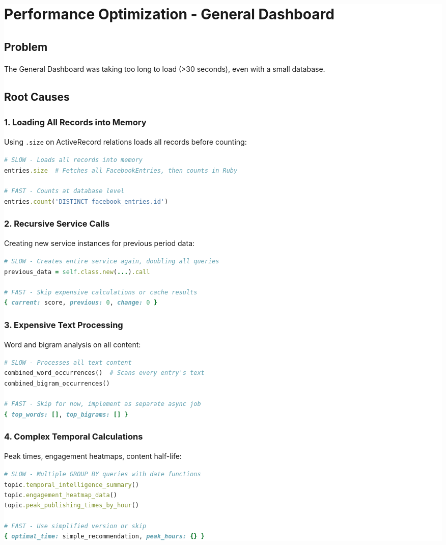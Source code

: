 # Performance Optimization - General Dashboard

## Problem
The General Dashboard was taking too long to load (>30 seconds), even with a small database.

## Root Causes

### 1. **Loading All Records into Memory**
Using `.size` on ActiveRecord relations loads all records before counting:
```ruby
# SLOW - Loads all records into memory
entries.size  # Fetches all FacebookEntries, then counts in Ruby

# FAST - Counts at database level
entries.count('DISTINCT facebook_entries.id')
```

### 2. **Recursive Service Calls**
Creating new service instances for previous period data:
```ruby
# SLOW - Creates entire service again, doubling all queries
previous_data = self.class.new(...).call

# FAST - Skip expensive calculations or cache results
{ current: score, previous: 0, change: 0 }
```

### 3. **Expensive Text Processing**
Word and bigram analysis on all content:
```ruby
# SLOW - Processes all text content
combined_word_occurrences()  # Scans every entry's text
combined_bigram_occurrences()

# FAST - Skip for now, implement as separate async job
{ top_words: [], top_bigrams: [] }
```

### 4. **Complex Temporal Calculations**
Peak times, engagement heatmaps, content half-life:
```ruby
# SLOW - Multiple GROUP BY queries with date functions
topic.temporal_intelligence_summary()
topic.engagement_heatmap_data()
topic.peak_publishing_times_by_hour()

# FAST - Use simplified version or skip
{ optimal_time: simple_recommendation, peak_hours: {} }
```
